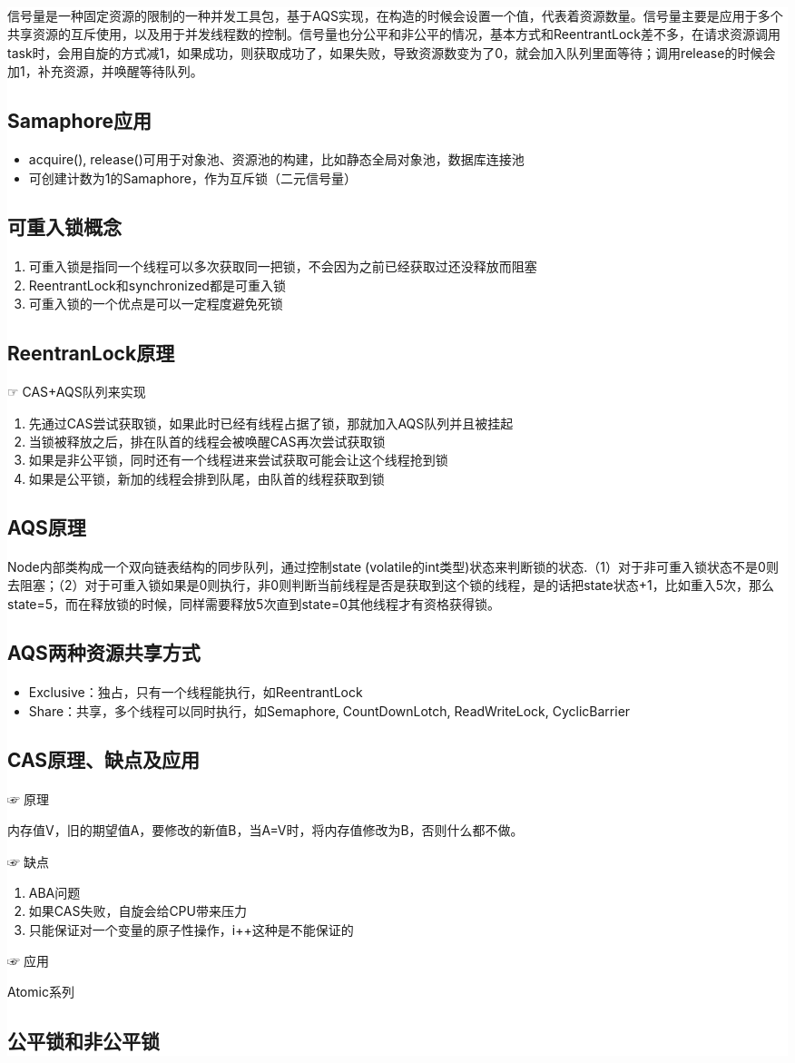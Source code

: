 信号量是一种固定资源的限制的一种并发工具包，基于AQS实现，在构造的时候会设置一个值，代表着资源数量。信号量主要是应用于多个共享资源的互斥使用，以及用于并发线程数的控制。信号量也分公平和非公平的情况，基本方式和ReentrantLock差不多，在请求资源调用task时，会用自旋的方式减1，如果成功，则获取成功了，如果失败，导致资源数变为了0，就会加入队列里面等待；调用release的时候会加1，补充资源，并唤醒等待队列。

## **Samaphore应用**

* acquire\(\), release\(\)可用于对象池、资源池的构建，比如静态全局对象池，数据库连接池
* 可创建计数为1的Samaphore，作为互斥锁（二元信号量）

## **可重入锁概念**

1. 可重入锁是指同一个线程可以多次获取同一把锁，不会因为之前已经获取过还没释放而阻塞
2. ReentrantLock和synchronized都是可重入锁
3. 可重入锁的一个优点是可以一定程度避免死锁 

## **ReentranLock原理**

☞ CAS+AQS队列来实现

1. 先通过CAS尝试获取锁，如果此时已经有线程占据了锁，那就加入AQS队列并且被挂起
2. 当锁被释放之后，排在队首的线程会被唤醒CAS再次尝试获取锁
3. 如果是非公平锁，同时还有一个线程进来尝试获取可能会让这个线程抢到锁
4. 如果是公平锁，新加的线程会排到队尾，由队首的线程获取到锁

## **AQS原理**

Node内部类构成一个双向链表结构的同步队列，通过控制state \(volatile的int类型\)状态来判断锁的状态.（1）对于非可重入锁状态不是0则去阻塞；（2）对于可重入锁如果是0则执行，非0则判断当前线程是否是获取到这个锁的线程，是的话把state状态+1，比如重入5次，那么state=5，而在释放锁的时候，同样需要释放5次直到state=0其他线程才有资格获得锁。

## **AQS两种资源共享方式**

*  Exclusive：独占，只有一个线程能执行，如ReentrantLock
* Share：共享，多个线程可以同时执行，如Semaphore, CountDownLotch, ReadWriteLock, CyclicBarrier

## **CAS原理、缺点及应用**

☞ 原理

内存值V，旧的期望值A，要修改的新值B，当A=V时，将内存值修改为B，否则什么都不做。

☞ 缺点

1. ABA问题
2. 如果CAS失败，自旋会给CPU带来压力
3. 只能保证对一个变量的原子性操作，i++这种是不能保证的

☞ 应用

Atomic系列

## **公平锁和非公平锁**
